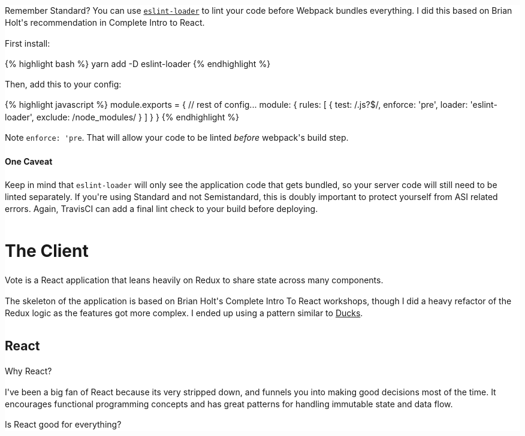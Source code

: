 Remember Standard? You can use [`eslint-loader`](https://github.com/MoOx/eslint-loader) to lint your code before Webpack bundles everything. I did this based on Brian Holt's recommendation in Complete Intro to React.

First install:

{% highlight bash %}
yarn add -D eslint-loader
{% endhighlight %}

Then, add this to your config:

{% highlight javascript %}
module.exports = {
  // rest of config...
  module: {
    rules: [
      {
        test: /\.js?$/,
        enforce: 'pre',
        loader: 'eslint-loader',
        exclude: /node_modules/
      }
    ]
  }
}
{% endhighlight %}

Note `enforce: 'pre`. That will allow your code to be linted *before* webpack's build step.

#### One Caveat

Keep in mind that `eslint-loader` will only see the application code that gets bundled, so your server code will still need to be linted separately. If you're using Standard and not Semistandard, this is doubly important to protect yourself from ASI related errors. Again, TravisCI can add a final lint check to your build before deploying.

# The Client

Vote is a React application that leans heavily on Redux to share state across many components.

The skeleton of the application is based on Brian Holt's Complete Intro To React workshops, though I did a heavy refactor of the Redux logic as the features got more complex. I ended up using a pattern similar to [Ducks](https://github.com/erikras/ducks-modular-redux).

## React

Why React?

I've been a big fan of React because its very stripped down, and funnels you into making good decisions most of the time. It encourages functional programming concepts and has great patterns for handling immutable state and data flow.

Is React good for everything?
